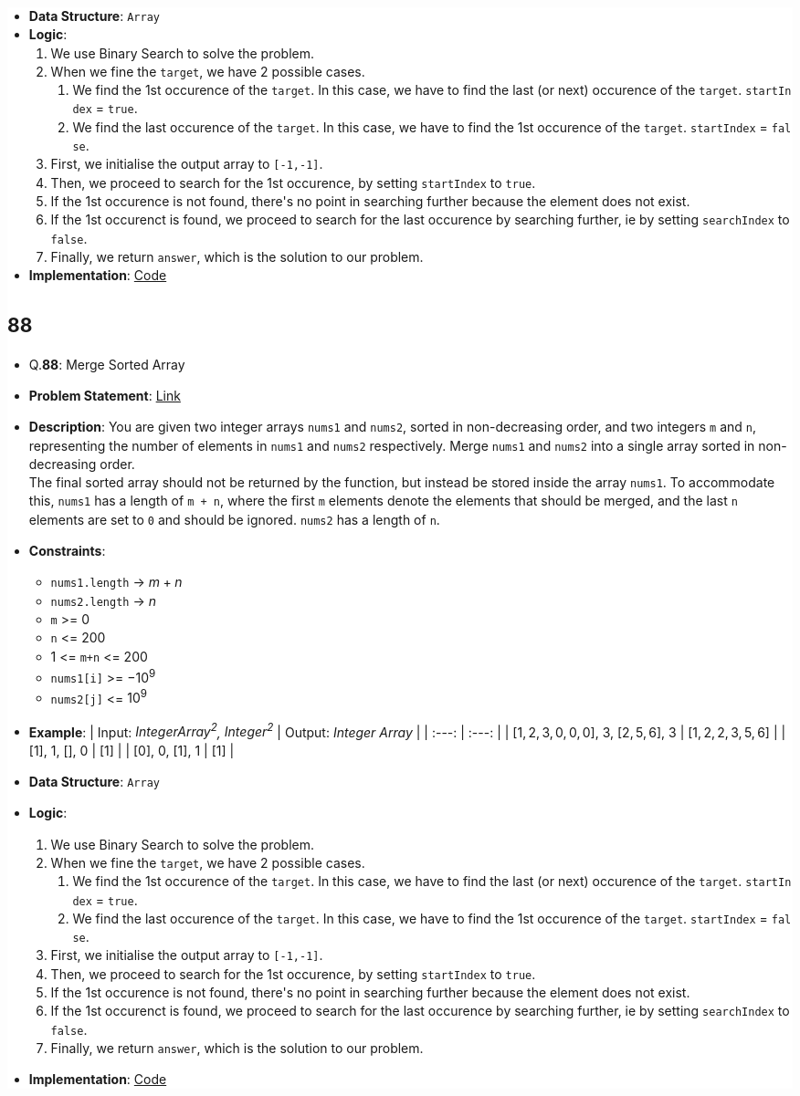 - **Data Structure**: `Array`
- **Logic**:
    1. We use Binary Search to solve the problem.
    2. When we fine the `target`, we have 2 possible cases.
        1. We find the 1st occurence of the `target`. In this case, we have to find the last (or next) occurence of the `target`. `startIndex` = `true`.
        2. We find the last occurence of the `target`. In this case, we have to find the 1st occurence of the `target`. `startIndex` = `false`.
    3. First, we initialise the output array to `[-1,-1]`.
    4. Then, we proceed to search for the 1st occurence, by setting `startIndex` to `true`.
    5. If the 1st occurence is not found, there's no point in searching further because the element does not exist.
    6. If the 1st occurenct is found, we proceed to search for the last occurence by searching further, ie by setting `searchIndex` to `false`.
    7. Finally, we return `answer`, which is the solution to our problem.
- **Implementation**: [Code](./18.java)

## 88
- Q.**88**: Merge Sorted Array
- **Problem Statement**: [Link](https://leetcode.com/problems/merge-sorted-array/)
- **Description**: You are given two integer arrays `nums1` and `nums2`, sorted in non-decreasing order, and two integers `m` and `n`, representing the number of elements in `nums1` and `nums2` respectively. Merge `nums1` and `nums2` into a single array sorted in non-decreasing order. <br>
    The final sorted array should not be returned by the function, but instead be stored inside the array `nums1`. To accommodate this, `nums1` has a length of `m + n`, where the first `m` elements denote the elements that should be merged, and the last `n` elements are set to `0` and should be ignored. `nums2` has a length of `n`.
- **Constraints**: 
    - `nums1.length` -> $m+n$
    - `nums2.length` -> $n$
    - `m` >= $0$
    - `n` <= $200$
    - $1$ <= `m+n` <= $200$
    - `nums1[i]` >= $-10^9$
    - `nums2[j]` <= $10^9$
- **Example**:
    | Input: *$Integer Array^2$, $Integer^2$* | Output: *Integer Array* |
    | :---: | :---: |
    | $[1,2,3,0,0,0]$, $3$, $[2,5,6]$, $3$ | $[1,2,2,3,5,6]$ |
    | $[1]$, $1$, $[]$, $0$ | $[1]$ |
    | $[0]$, $0$, $[1]$, $1$ | $[1]$ |

- **Data Structure**: `Array`
- **Logic**:
    1. We use Binary Search to solve the problem.
    2. When we fine the `target`, we have 2 possible cases.
        1. We find the 1st occurence of the `target`. In this case, we have to find the last (or next) occurence of the `target`. `startIndex` = `true`.
        2. We find the last occurence of the `target`. In this case, we have to find the 1st occurence of the `target`. `startIndex` = `false`.
    3. First, we initialise the output array to `[-1,-1]`.
    4. Then, we proceed to search for the 1st occurence, by setting `startIndex` to `true`.
    5. If the 1st occurence is not found, there's no point in searching further because the element does not exist.
    6. If the 1st occurenct is found, we proceed to search for the last occurence by searching further, ie by setting `searchIndex` to `false`.
    7. Finally, we return `answer`, which is the solution to our problem.
- **Implementation**: [Code](./18.java)

